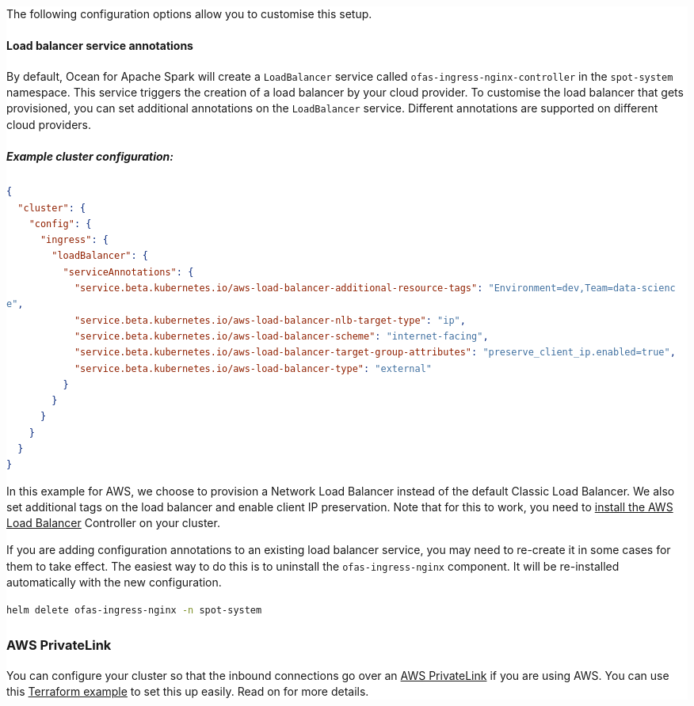 The following configuration options allow you to customise this setup.

#### Load balancer service annotations

By default, Ocean for Apache Spark will create a `LoadBalancer` service called
`ofas-ingress-nginx-controller` in the `spot-system` namespace. This service
triggers the creation of a load balancer by your cloud provider. To customise
the load balancer that gets provisioned, you can set additional annotations on
the `LoadBalancer` service. Different annotations are supported on different cloud
providers.

##### Example cluster configuration:

```json
{
  "cluster": {
    "config": {
      "ingress": {
        "loadBalancer": {
          "serviceAnnotations": {
            "service.beta.kubernetes.io/aws-load-balancer-additional-resource-tags": "Environment=dev,Team=data-science",
            "service.beta.kubernetes.io/aws-load-balancer-nlb-target-type": "ip",
            "service.beta.kubernetes.io/aws-load-balancer-scheme": "internet-facing",
            "service.beta.kubernetes.io/aws-load-balancer-target-group-attributes": "preserve_client_ip.enabled=true",
            "service.beta.kubernetes.io/aws-load-balancer-type": "external"
          }
        }
      }
    }
  }
}
```

In this example for AWS, we choose to provision a Network Load Balancer instead
of the default Classic Load Balancer. We also set additional tags on the load
balancer and enable client IP preservation. Note that for this to work, you need
to [install the AWS Load Balancer](ocean-spark/getting-started/create-cluster?id=installing-the-aws-load-balancer-controller) Controller on your cluster.

If you are adding configuration annotations to an existing load balancer
service, you may need to re-create it in some cases for them to take effect. The
easiest way to do this is to uninstall the `ofas-ingress-nginx` component. It will
be re-installed automatically with the new configuration.

```sh
helm delete ofas-ingress-nginx -n spot-system
```

### AWS PrivateLink

You can configure your cluster so that the inbound connections go over an [AWS
PrivateLink](https://aws.amazon.com/privatelink/) if you are using AWS. You can
use this [Terraform
example](https://github.com/spotinst/terraform-spotinst-ocean-spark/tree/main/examples/from-scratch-with-private-link)
to set this up easily. Read on for more details.
